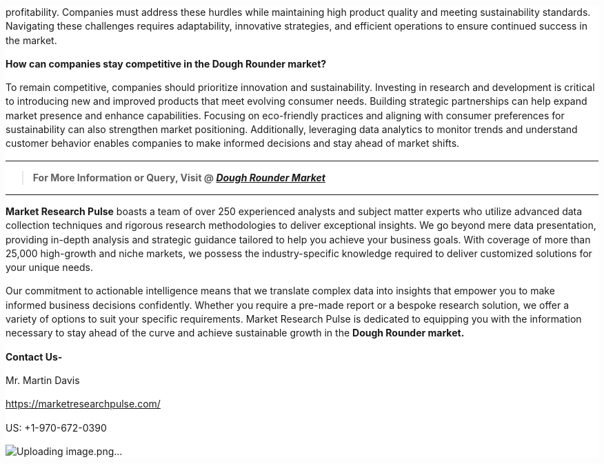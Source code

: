 profitability. Companies must address these hurdles while maintaining high product quality and meeting sustainability standards. Navigating these challenges requires adaptability, innovative strategies, and efficient operations to ensure continued success in the market.</p><p><strong>How can companies stay competitive in the Dough Rounder market?</strong></p><p>To remain competitive, companies should prioritize innovation and sustainability. Investing in research and development is critical to introducing new and improved products that meet evolving consumer needs. Building strategic partnerships can help expand market presence and enhance capabilities. Focusing on eco-friendly practices and aligning with consumer preferences for sustainability can also strengthen market positioning. Additionally, leveraging data analytics to monitor trends and understand customer behavior enables companies to make informed decisions and stay ahead of market shifts.</p><hr /><blockquote><p><strong>For More Information or Query, Visit @&nbsp;<em><a href="https://marketresearchpulse.com/report/126414/dough-rounder-market?utm_source=Linkedin&utm_medium=029">Dough Rounder Market</a></em></strong></p></blockquote><hr /><p><strong>Market Research Pulse</strong> boasts a team of over 250 experienced analysts and subject matter experts who utilize advanced data collection techniques and rigorous research methodologies to deliver exceptional insights. We go beyond mere data presentation, providing in-depth analysis and strategic guidance tailored to help you achieve your business goals. With coverage of more than 25,000 high-growth and niche markets, we possess the industry-specific knowledge required to deliver customized solutions for your unique needs.</p><p>Our commitment to actionable intelligence means that we translate complex data into insights that empower you to make informed business decisions confidently. Whether you require a pre-made report or a bespoke research solution, we offer a variety of options to suit your specific requirements. Market Research Pulse is dedicated to equipping you with the information necessary to stay ahead of the curve and achieve sustainable growth in the <strong>Dough Rounder market.</strong></p><p><strong>Contact Us-</strong></p><p>Mr. Martin Davis</p><p>https://marketresearchpulse.com/</p><p>US: +1-970-672-0390</p>
![Uploading image.png…]()
